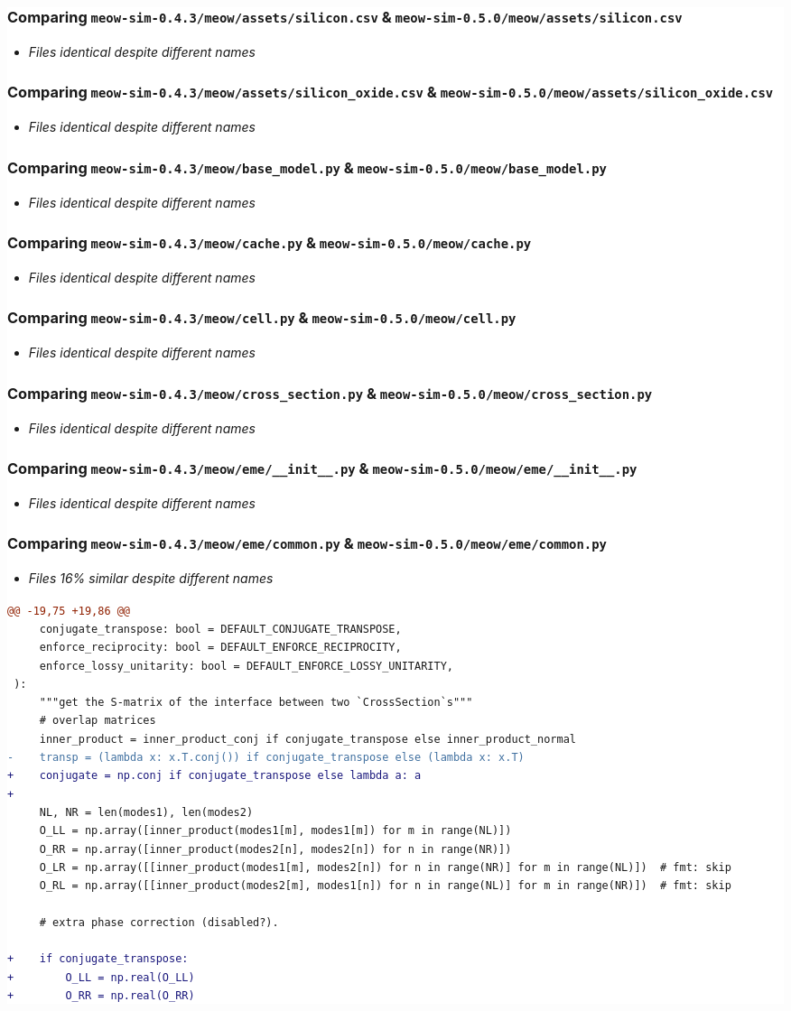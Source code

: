 ### Comparing `meow-sim-0.4.3/meow/assets/silicon.csv` & `meow-sim-0.5.0/meow/assets/silicon.csv`

 * *Files identical despite different names*

### Comparing `meow-sim-0.4.3/meow/assets/silicon_oxide.csv` & `meow-sim-0.5.0/meow/assets/silicon_oxide.csv`

 * *Files identical despite different names*

### Comparing `meow-sim-0.4.3/meow/base_model.py` & `meow-sim-0.5.0/meow/base_model.py`

 * *Files identical despite different names*

### Comparing `meow-sim-0.4.3/meow/cache.py` & `meow-sim-0.5.0/meow/cache.py`

 * *Files identical despite different names*

### Comparing `meow-sim-0.4.3/meow/cell.py` & `meow-sim-0.5.0/meow/cell.py`

 * *Files identical despite different names*

### Comparing `meow-sim-0.4.3/meow/cross_section.py` & `meow-sim-0.5.0/meow/cross_section.py`

 * *Files identical despite different names*

### Comparing `meow-sim-0.4.3/meow/eme/__init__.py` & `meow-sim-0.5.0/meow/eme/__init__.py`

 * *Files identical despite different names*

### Comparing `meow-sim-0.4.3/meow/eme/common.py` & `meow-sim-0.5.0/meow/eme/common.py`

 * *Files 16% similar despite different names*

```diff
@@ -19,75 +19,86 @@
     conjugate_transpose: bool = DEFAULT_CONJUGATE_TRANSPOSE,
     enforce_reciprocity: bool = DEFAULT_ENFORCE_RECIPROCITY,
     enforce_lossy_unitarity: bool = DEFAULT_ENFORCE_LOSSY_UNITARITY,
 ):
     """get the S-matrix of the interface between two `CrossSection`s"""
     # overlap matrices
     inner_product = inner_product_conj if conjugate_transpose else inner_product_normal
-    transp = (lambda x: x.T.conj()) if conjugate_transpose else (lambda x: x.T)
+    conjugate = np.conj if conjugate_transpose else lambda a: a
+
     NL, NR = len(modes1), len(modes2)
     O_LL = np.array([inner_product(modes1[m], modes1[m]) for m in range(NL)])
     O_RR = np.array([inner_product(modes2[n], modes2[n]) for n in range(NR)])
     O_LR = np.array([[inner_product(modes1[m], modes2[n]) for n in range(NR)] for m in range(NL)])  # fmt: skip
     O_RL = np.array([[inner_product(modes2[m], modes1[n]) for n in range(NL)] for m in range(NR)])  # fmt: skip
 
     # extra phase correction (disabled?).
 
+    if conjugate_transpose:
+        O_LL = np.real(O_LL)
+        O_RR = np.real(O_RR)
```